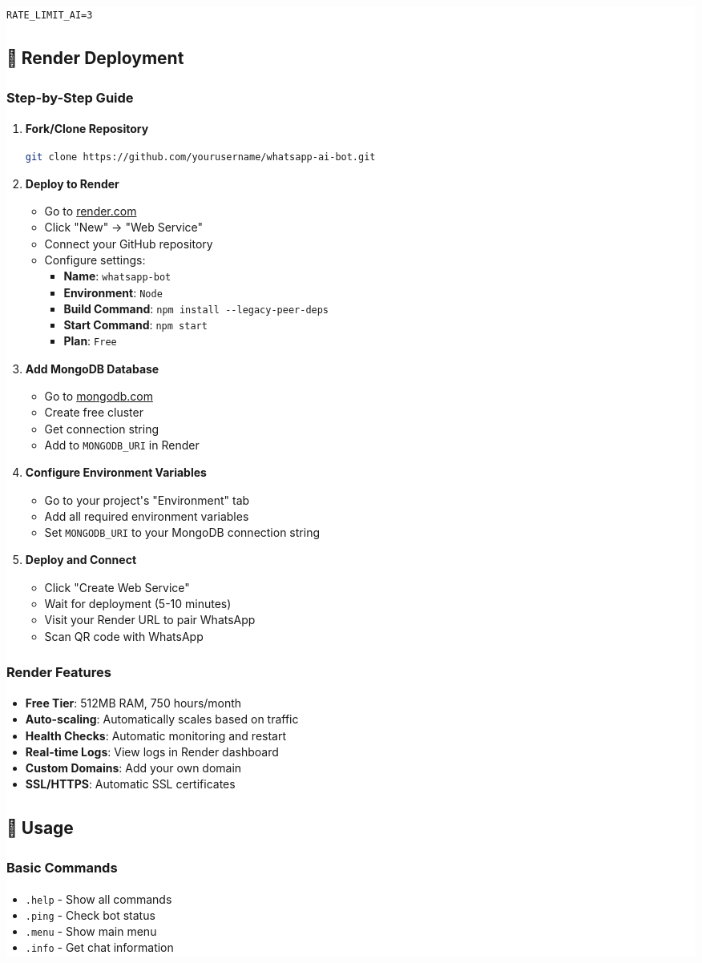 ```env
RATE_LIMIT_AI=3
```

## 🚀 Render Deployment

### Step-by-Step Guide

1. **Fork/Clone Repository**
   ```bash
   git clone https://github.com/yourusername/whatsapp-ai-bot.git
   ```

2. **Deploy to Render**
   - Go to [render.com](https://render.com)
   - Click "New" → "Web Service"
   - Connect your GitHub repository
   - Configure settings:
     - **Name**: `whatsapp-bot`
     - **Environment**: `Node`
     - **Build Command**: `npm install --legacy-peer-deps`
     - **Start Command**: `npm start`
     - **Plan**: `Free`

3. **Add MongoDB Database**
   - Go to [mongodb.com](https://mongodb.com)
   - Create free cluster
   - Get connection string
   - Add to `MONGODB_URI` in Render

4. **Configure Environment Variables**
   - Go to your project's "Environment" tab
   - Add all required environment variables
   - Set `MONGODB_URI` to your MongoDB connection string

5. **Deploy and Connect**
   - Click "Create Web Service"
   - Wait for deployment (5-10 minutes)
   - Visit your Render URL to pair WhatsApp
   - Scan QR code with WhatsApp

### Render Features

- **Free Tier**: 512MB RAM, 750 hours/month
- **Auto-scaling**: Automatically scales based on traffic
- **Health Checks**: Automatic monitoring and restart
- **Real-time Logs**: View logs in Render dashboard
- **Custom Domains**: Add your own domain
- **SSL/HTTPS**: Automatic SSL certificates

## 📱 Usage

### Basic Commands
- `.help` - Show all commands
- `.ping` - Check bot status
- `.menu` - Show main menu
- `.info` - Get chat information
